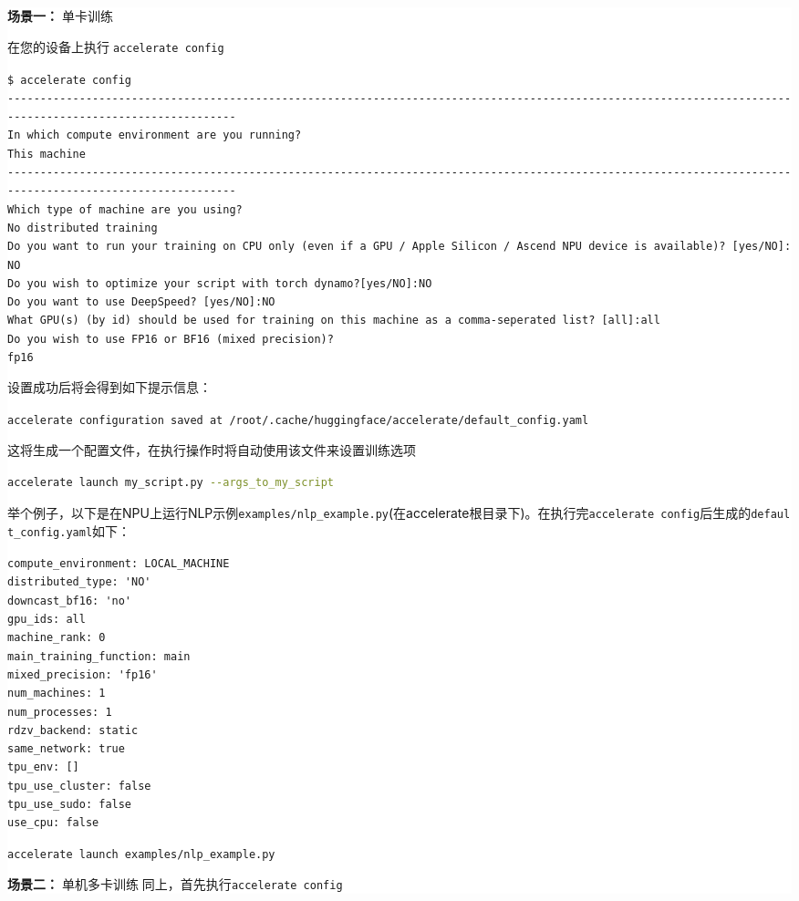 **场景一：** 单卡训练

在您的设备上执行 `accelerate config`
```shell
$ accelerate config
-----------------------------------------------------------------------------------------------------------------------------------------------------------
In which compute environment are you running?
This machine
-----------------------------------------------------------------------------------------------------------------------------------------------------------
Which type of machine are you using?
No distributed training
Do you want to run your training on CPU only (even if a GPU / Apple Silicon / Ascend NPU device is available)? [yes/NO]:NO
Do you wish to optimize your script with torch dynamo?[yes/NO]:NO
Do you want to use DeepSpeed? [yes/NO]:NO
What GPU(s) (by id) should be used for training on this machine as a comma-seperated list? [all]:all
Do you wish to use FP16 or BF16 (mixed precision)?
fp16
```
设置成功后将会得到如下提示信息：
```text
accelerate configuration saved at /root/.cache/huggingface/accelerate/default_config.yaml
```
这将生成一个配置文件，在执行操作时将自动使用该文件来设置训练选项
```bash
accelerate launch my_script.py --args_to_my_script
```
举个例子，以下是在NPU上运行NLP示例`examples/nlp_example.py`(在accelerate根目录下)。在执行完`accelerate config`后生成的`default_config.yaml`如下：
```text
compute_environment: LOCAL_MACHINE
distributed_type: 'NO'
downcast_bf16: 'no'
gpu_ids: all
machine_rank: 0
main_training_function: main
mixed_precision: 'fp16'
num_machines: 1
num_processes: 1
rdzv_backend: static
same_network: true
tpu_env: []
tpu_use_cluster: false
tpu_use_sudo: false
use_cpu: false
```
```bash
accelerate launch examples/nlp_example.py
```

**场景二：** 单机多卡训练
同上，首先执行`accelerate config`
